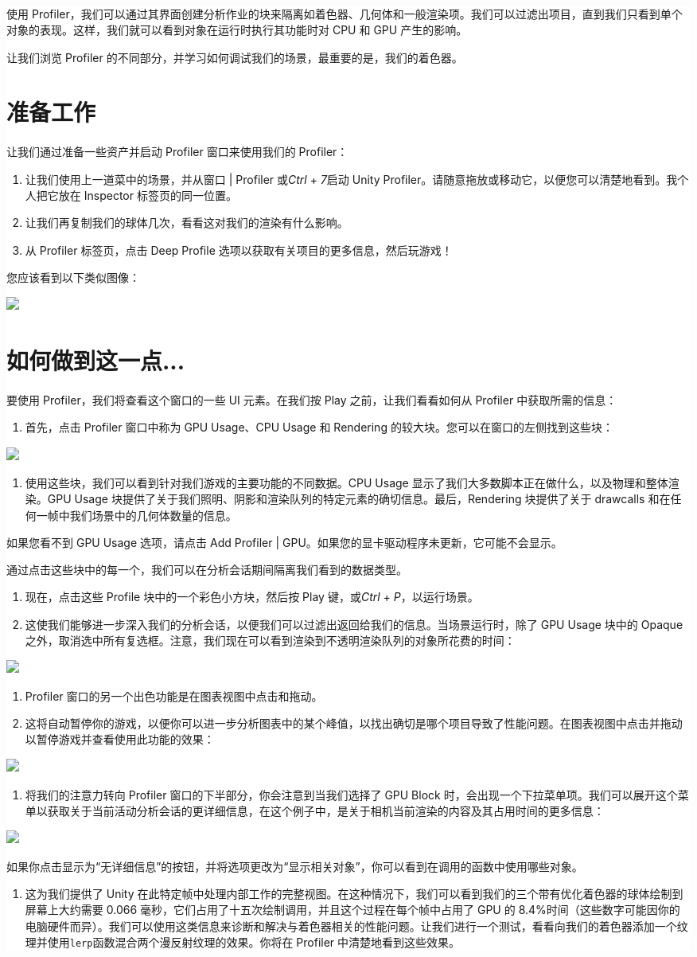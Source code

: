 使用 Profiler，我们可以通过其界面创建分析作业的块来隔离如着色器、几何体和一般渲染项。我们可以过滤出项目，直到我们只看到单个对象的表现。这样，我们就可以看到对象在运行时执行其功能时对 CPU 和 GPU 产生的影响。

让我们浏览 Profiler 的不同部分，并学习如何调试我们的场景，最重要的是，我们的着色器。

# 准备工作

让我们通过准备一些资产并启动 Profiler 窗口来使用我们的 Profiler：

1.  让我们使用上一道菜中的场景，并从窗口 | Profiler 或*Ctrl* + *7*启动 Unity Profiler。请随意拖放或移动它，以便您可以清楚地看到。我个人把它放在 Inspector 标签页的同一位置。

1.  让我们再复制我们的球体几次，看看这对我们的渲染有什么影响。

1.  从 Profiler 标签页，点击 Deep Profile 选项以获取有关项目的更多信息，然后玩游戏！

您应该看到以下类似图像：

![](img/00172.jpeg)

# 如何做到这一点...

要使用 Profiler，我们将查看这个窗口的一些 UI 元素。在我们按 Play 之前，让我们看看如何从 Profiler 中获取所需的信息：

1.  首先，点击 Profiler 窗口中称为 GPU Usage、CPU Usage 和 Rendering 的较大块。您可以在窗口的左侧找到这些块：

![](img/00173.jpeg)

1.  使用这些块，我们可以看到针对我们游戏的主要功能的不同数据。CPU Usage 显示了我们大多数脚本正在做什么，以及物理和整体渲染。GPU Usage 块提供了关于我们照明、阴影和渲染队列的特定元素的确切信息。最后，Rendering 块提供了关于 drawcalls 和在任何一帧中我们场景中的几何体数量的信息。

如果您看不到 GPU Usage 选项，请点击 Add Profiler | GPU。如果您的显卡驱动程序未更新，它可能不会显示。

通过点击这些块中的每一个，我们可以在分析会话期间隔离我们看到的数据类型。

1.  现在，点击这些 Profile 块中的一个彩色小方块，然后按 Play 键，或*Ctrl* + *P*，以运行场景。

1.  这使我们能够进一步深入我们的分析会话，以便我们可以过滤出返回给我们的信息。当场景运行时，除了 GPU Usage 块中的 Opaque 之外，取消选中所有复选框。注意，我们现在可以看到渲染到不透明渲染队列的对象所花费的时间：

![](img/00174.jpeg)

1.  Profiler 窗口的另一个出色功能是在图表视图中点击和拖动。

1.  这将自动暂停你的游戏，以便你可以进一步分析图表中的某个峰值，以找出确切是哪个项目导致了性能问题。在图表视图中点击并拖动以暂停游戏并查看使用此功能的效果：

![](img/00175.jpeg)

1.  将我们的注意力转向 Profiler 窗口的下半部分，你会注意到当我们选择了 GPU Block 时，会出现一个下拉菜单项。我们可以展开这个菜单以获取关于当前活动分析会话的更详细信息，在这个例子中，是关于相机当前渲染的内容及其占用时间的更多信息：

![](img/00176.jpeg)

如果你点击显示为“无详细信息”的按钮，并将选项更改为“显示相关对象”，你可以看到在调用的函数中使用哪些对象。

1.  这为我们提供了 Unity 在此特定帧中处理内部工作的完整视图。在这种情况下，我们可以看到我们的三个带有优化着色器的球体绘制到屏幕上大约需要 0.066 毫秒，它们占用了十五次绘制调用，并且这个过程在每个帧中占用了 GPU 的 8.4%时间（这些数字可能因你的电脑硬件而异）。我们可以使用这类信息来诊断和解决与着色器相关的性能问题。让我们进行一个测试，看看向我们的着色器添加一个纹理并使用`lerp`函数混合两个漫反射纹理的效果。你将在 Profiler 中清楚地看到这些效果。
